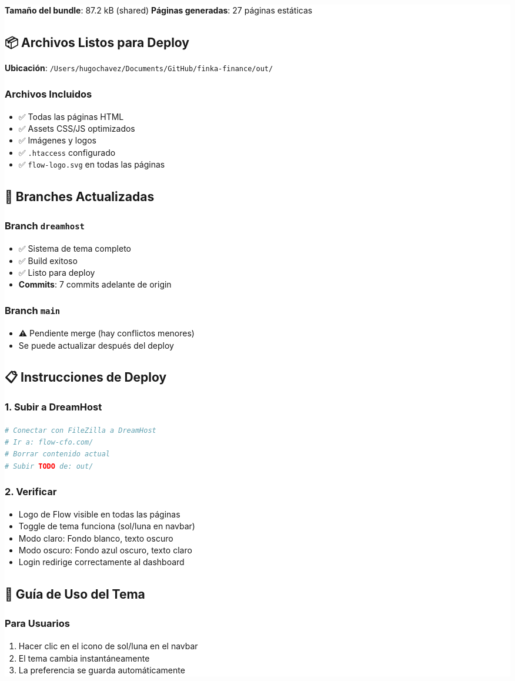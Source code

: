**Tamaño del bundle**: 87.2 kB (shared)
**Páginas generadas**: 27 páginas estáticas

## 📦 Archivos Listos para Deploy

**Ubicación**: `/Users/hugochavez/Documents/GitHub/finka-finance/out/`

### Archivos Incluidos
- ✅ Todas las páginas HTML
- ✅ Assets CSS/JS optimizados
- ✅ Imágenes y logos
- ✅ `.htaccess` configurado
- ✅ `flow-logo.svg` en todas las páginas

## 🔄 Branches Actualizadas

### Branch `dreamhost`
- ✅ Sistema de tema completo
- ✅ Build exitoso
- ✅ Listo para deploy
- **Commits**: 7 commits adelante de origin

### Branch `main`
- ⚠️ Pendiente merge (hay conflictos menores)
- Se puede actualizar después del deploy

## 📋 Instrucciones de Deploy

### 1. Subir a DreamHost
```bash
# Conectar con FileZilla a DreamHost
# Ir a: flow-cfo.com/
# Borrar contenido actual
# Subir TODO de: out/
```

### 2. Verificar
- Logo de Flow visible en todas las páginas
- Toggle de tema funciona (sol/luna en navbar)
- Modo claro: Fondo blanco, texto oscuro
- Modo oscuro: Fondo azul oscuro, texto claro
- Login redirige correctamente al dashboard

## 🎨 Guía de Uso del Tema

### Para Usuarios
1. Hacer clic en el icono de sol/luna en el navbar
2. El tema cambia instantáneamente
3. La preferencia se guarda automáticamente
